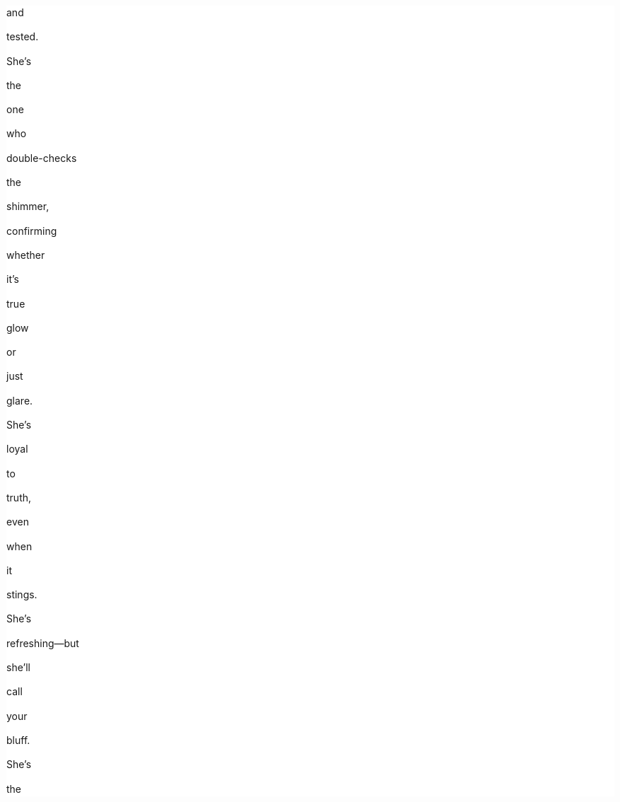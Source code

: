 and
 
tested.
 
She’s
 
the
 
one
 
who
 
double-checks
 
the
 
shimmer,
 
confirming
 
whether
 
it’s
 
true
 
glow
 
or
 
just
 
glare.
 
She’s
 
loyal
 
to
 
truth,
 
even
 
when
 
it
 
stings.
 
She’s
 
refreshing—but
 
she’ll
 
call
 
your
 
bluff.
 
She’s
 
the
 